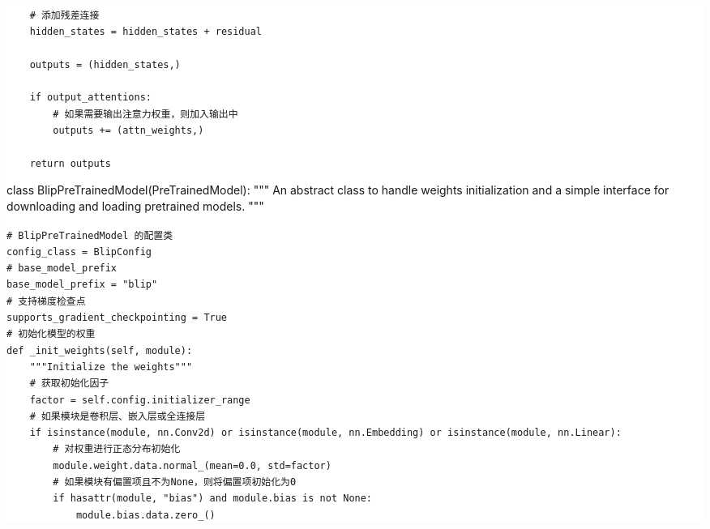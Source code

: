         # 添加残差连接
        hidden_states = hidden_states + residual

        outputs = (hidden_states,)

        if output_attentions:
            # 如果需要输出注意力权重，则加入输出中
            outputs += (attn_weights,)

        return outputs


class BlipPreTrainedModel(PreTrainedModel):
    """
    An abstract class to handle weights initialization and a simple interface for downloading and loading pretrained
    models.
    """

    # BlipPreTrainedModel 的配置类
    config_class = BlipConfig
    # base_model_prefix
    base_model_prefix = "blip"
    # 支持梯度检查点
    supports_gradient_checkpointing = True
    # 初始化模型的权重
    def _init_weights(self, module):
        """Initialize the weights"""
        # 获取初始化因子
        factor = self.config.initializer_range
        # 如果模块是卷积层、嵌入层或全连接层
        if isinstance(module, nn.Conv2d) or isinstance(module, nn.Embedding) or isinstance(module, nn.Linear):
            # 对权重进行正态分布初始化
            module.weight.data.normal_(mean=0.0, std=factor)
            # 如果模块有偏置项且不为None，则将偏置项初始化为0
            if hasattr(module, "bias") and module.bias is not None:
                module.bias.data.zero_()
